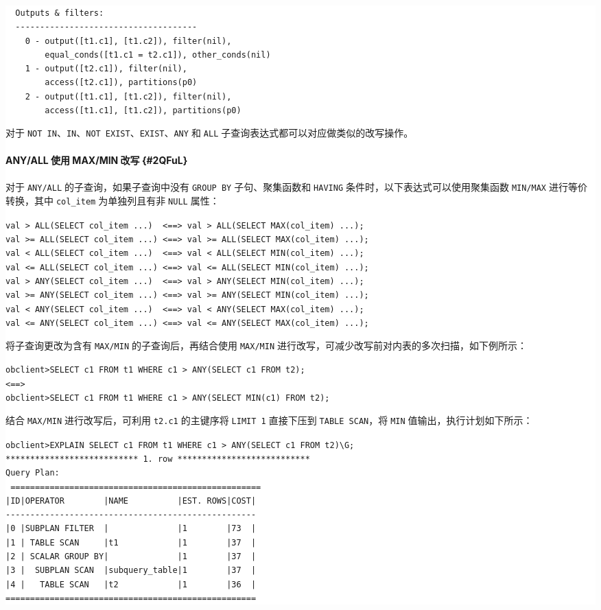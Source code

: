       Outputs & filters:
      -------------------------------------
        0 - output([t1.c1], [t1.c2]), filter(nil),
            equal_conds([t1.c1 = t2.c1]), other_conds(nil)
        1 - output([t2.c1]), filter(nil),
            access([t2.c1]), partitions(p0)
        2 - output([t1.c1], [t1.c2]), filter(nil),
            access([t1.c1], [t1.c2]), partitions(p0)

  

  对于 `NOT IN`、`IN`、`NOT EXIST`、`EXIST`、`ANY` 和 `ALL` 子查询表达式都可以对应做类似的改写操作。
  




#### **ANY/ALL 使用 MAX/MIN 改写** {#2QFuL}

对于 `ANY/ALL` 的子查询，如果子查询中没有 `GROUP BY` 子句、聚集函数和 `HAVING` 条件时，以下表达式可以使用聚集函数 `MIN/MAX` 进行等价转换，其中 `col_item` 为单独列且有非 `NULL` 属性：

    val > ALL(SELECT col_item ...)  <==> val > ALL(SELECT MAX(col_item) ...);
    val >= ALL(SELECT col_item ...) <==> val >= ALL(SELECT MAX(col_item) ...);
    val < ALL(SELECT col_item ...)  <==> val < ALL(SELECT MIN(col_item) ...);
    val <= ALL(SELECT col_item ...) <==> val <= ALL(SELECT MIN(col_item) ...);
    val > ANY(SELECT col_item ...)  <==> val > ANY(SELECT MIN(col_item) ...);
    val >= ANY(SELECT col_item ...) <==> val >= ANY(SELECT MIN(col_item) ...);
    val < ANY(SELECT col_item ...)  <==> val < ANY(SELECT MAX(col_item) ...);
    val <= ANY(SELECT col_item ...) <==> val <= ANY(SELECT MAX(col_item) ...);



将子查询更改为含有 `MAX/MIN` 的子查询后，再结合使用 `MAX/MIN` 进行改写，可减少改写前对内表的多次扫描，如下例所示：

    obclient>SELECT c1 FROM t1 WHERE c1 > ANY(SELECT c1 FROM t2);
    <==>
    obclient>SELECT c1 FROM t1 WHERE c1 > ANY(SELECT MIN(c1) FROM t2);



结合 `MAX/MIN` 进行改写后，可利用 `t2.c1` 的主键序将 `LIMIT 1` 直接下压到 `TABLE SCAN`，将 `MIN` 值输出，执行计划如下所示：

    obclient>EXPLAIN SELECT c1 FROM t1 WHERE c1 > ANY(SELECT c1 FROM t2)\G;
    *************************** 1. row ***************************
    Query Plan:
     ===================================================
    |ID|OPERATOR        |NAME          |EST. ROWS|COST|
    ---------------------------------------------------
    |0 |SUBPLAN FILTER  |              |1        |73  |
    |1 | TABLE SCAN     |t1            |1        |37  |
    |2 | SCALAR GROUP BY|              |1        |37  |
    |3 |  SUBPLAN SCAN  |subquery_table|1        |37  |
    |4 |   TABLE SCAN   |t2            |1        |36  |
    ===================================================
    